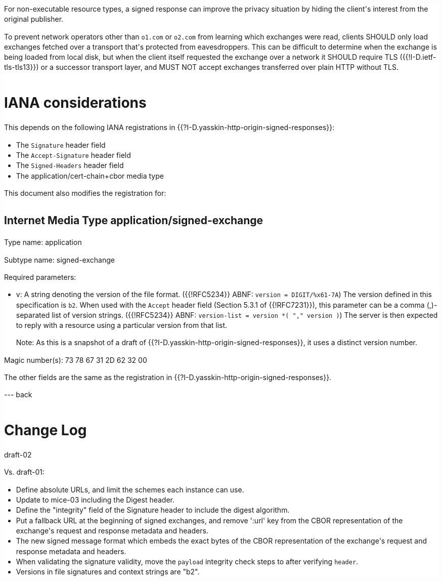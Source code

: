 For non-executable resource types, a signed response can improve the privacy
situation by hiding the client's interest from the original publisher.

To prevent network operators other than `o1.com` or `o2.com` from learning which
exchanges were read, clients SHOULD only load exchanges fetched over a transport
that's protected from eavesdroppers. This can be difficult to determine when the
exchange is being loaded from local disk, but when the client itself requested
the exchange over a network it SHOULD require TLS ({{!I-D.ietf-tls-tls13}}) or a
successor transport layer, and MUST NOT accept exchanges transferred over plain
HTTP without TLS.

# IANA considerations

This depends on the following IANA registrations in {{?I-D.yasskin-http-origin-signed-responses}}:

* The `Signature` header field
* The `Accept-Signature` header field
* The `Signed-Headers` header field
* The application/cert-chain+cbor media type

This document also modifies the registration for:

## Internet Media Type application/signed-exchange

Type name:  application

Subtype name:  signed-exchange

Required parameters:

* v: A string denoting the version of the file format. ({{!RFC5234}} ABNF:
  `version = DIGIT/%x61-7A`) The version defined in this specification is `b2`.
  When used with the `Accept` header field (Section 5.3.1 of {{!RFC7231}}), this
  parameter can be a comma (,)-separated list of version strings. ({{!RFC5234}}
  ABNF: `version-list = version *( "," version )`) The server is then expected
  to reply with a resource using a particular version from that list.

  Note: As this is a snapshot of a draft of
  {{?I-D.yasskin-http-origin-signed-responses}}, it uses a distinct version
  number.

Magic number(s):  73 78 67 31 2D 62 32 00

The other fields are the same as the registration in
{{?I-D.yasskin-http-origin-signed-responses}}.

--- back

# Change Log

draft-02

Vs. draft-01:

* Define absolute URLs, and limit the schemes each instance can use.
* Update to mice-03 including the Digest header.
* Define the "integrity" field of the Signature header to include the digest
  algorithm.
* Put a fallback URL at the beginning of signed exchanges, and remove ':url' key
  from the CBOR representation of the exchange's request and response metadata
  and headers.
* The new signed message format which embeds the exact bytes of the CBOR
  representation of the exchange's request and response metadata and headers.
* When validating the signature validity, move the `payload` integrity check
  steps to after verifying `header`.
* Versions in file signatures and context strings are "b2".

